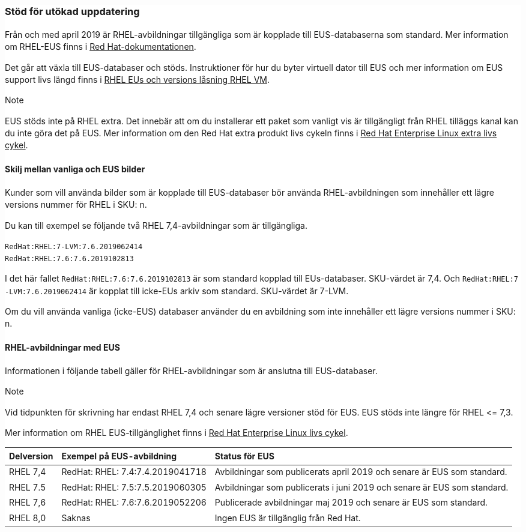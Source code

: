### <a name="extended-update-support"></a>Stöd för utökad uppdatering

Från och med april 2019 är RHEL-avbildningar tillgängliga som är kopplade till EUS-databaserna som standard. Mer information om RHEL-EUS finns i [Red Hat-dokumentationen](https://access.redhat.com/articles/rhel-eus).

Det går att växla till EUS-databaser och stöds. Instruktioner för hur du byter virtuell dator till EUS och mer information om EUS support livs längd finns i [RHEL EUs och versions låsning RHEL VM](./redhat-rhui.md#rhel-eus-and-version-locking-rhel-vms).

>[!NOTE]
> EUS stöds inte på RHEL extra. Det innebär att om du installerar ett paket som vanligt vis är tillgängligt från RHEL tilläggs kanal kan du inte göra det på EUS. Mer information om den Red Hat extra produkt livs cykeln finns i [Red Hat Enterprise Linux extra livs cykel](https://access.redhat.com/support/policy/updates/extras/).

#### <a name="differentiate-between-regular-and-eus-images"></a>Skilj mellan vanliga och EUS bilder

Kunder som vill använda bilder som är kopplade till EUS-databaser bör använda RHEL-avbildningen som innehåller ett lägre versions nummer för RHEL i SKU: n.

Du kan till exempel se följande två RHEL 7,4-avbildningar som är tillgängliga.

```bash
RedHat:RHEL:7-LVM:7.6.2019062414
RedHat:RHEL:7.6:7.6.2019102813
```

I det här fallet `RedHat:RHEL:7.6:7.6.2019102813` är som standard kopplad till EUs-databaser. SKU-värdet är 7,4. Och `RedHat:RHEL:7-LVM:7.6.2019062414` är kopplat till icke-EUs arkiv som standard. SKU-värdet är 7-LVM.

Om du vill använda vanliga (icke-EUS) databaser använder du en avbildning som inte innehåller ett lägre versions nummer i SKU: n.

#### <a name="rhel-images-with-eus"></a>RHEL-avbildningar med EUS

Informationen i följande tabell gäller för RHEL-avbildningar som är anslutna till EUS-databaser.

>[!NOTE]
> Vid tidpunkten för skrivning har endast RHEL 7,4 och senare lägre versioner stöd för EUS. EUS stöds inte längre för RHEL <= 7,3.
>
> Mer information om RHEL EUS-tillgänglighet finns i [Red Hat Enterprise Linux livs cykel](https://access.redhat.com/support/policy/updates/errata).

Delversion |Exempel på EUS-avbildning              |Status för EUS                                                   |
:-------------|:------------------------------|:------------------------------------------------------------|
RHEL 7,4      |RedHat: RHEL: 7.4:7.4.2019041718 | Avbildningar som publicerats april 2019 och senare är EUS som standard.|
RHEL 7.5      |RedHat: RHEL: 7.5:7.5.2019060305 | Avbildningar som publicerats i juni 2019 och senare är EUS som standard. |
RHEL 7,6      |RedHat: RHEL: 7.6:7.6.2019052206 | Publicerade avbildningar maj 2019 och senare är EUS som standard. |
RHEL 8,0      |Saknas                            | Ingen EUS är tillgänglig från Red Hat.                               |
